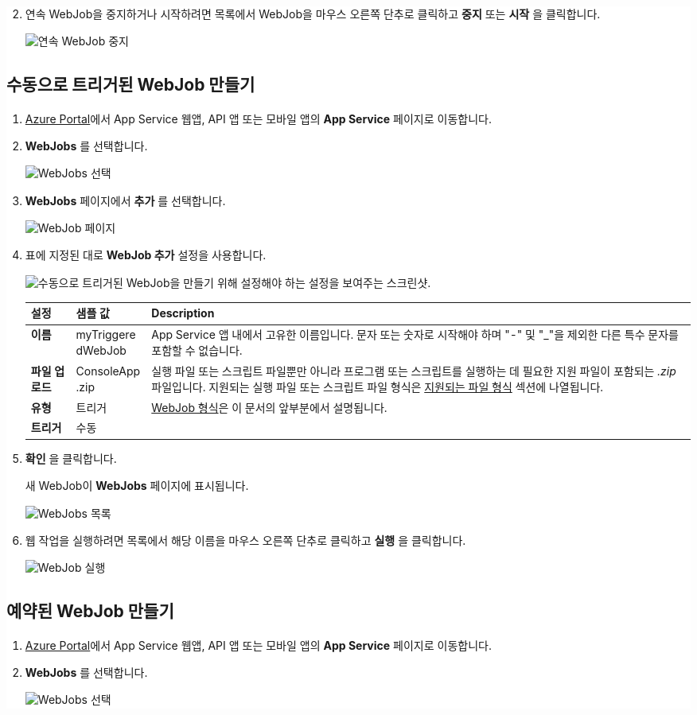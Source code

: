 2. 연속 WebJob을 중지하거나 시작하려면 목록에서 WebJob을 마우스 오른쪽 단추로 클릭하고 **중지** 또는 **시작** 을 클릭합니다.

    ![연속 WebJob 중지](./media/web-sites-create-web-jobs/continuousstop.png)

## <a name="create-a-manually-triggered-webjob"></a><a name="CreateOnDemand"></a>수동으로 트리거된 WebJob 만들기



1. [Azure Portal](https://portal.azure.com)에서 App Service 웹앱, API 앱 또는 모바일 앱의 **App Service** 페이지로 이동합니다.

2. **WebJobs** 를 선택합니다.

   ![WebJobs 선택](./media/web-sites-create-web-jobs/select-webjobs.png)

2. **WebJobs** 페이지에서 **추가** 를 선택합니다.

    ![WebJob 페이지](./media/web-sites-create-web-jobs/wjblade.png)

3. 표에 지정된 대로 **WebJob 추가** 설정을 사용합니다.

   ![수동으로 트리거된 WebJob을 만들기 위해 설정해야 하는 설정을 보여주는 스크린샷.](./media/web-sites-create-web-jobs/addwjtriggered.png)

   | 설정      | 샘플 값   | Description  |
   | ------------ | ----------------- | ------------ |
   | **이름** | myTriggeredWebJob | App Service 앱 내에서 고유한 이름입니다. 문자 또는 숫자로 시작해야 하며 "-" 및 "_"을 제외한 다른 특수 문자를 포함할 수 없습니다.|
   | **파일 업로드** | ConsoleApp.zip | 실행 파일 또는 스크립트 파일뿐만 아니라 프로그램 또는 스크립트를 실행하는 데 필요한 지원 파일이 포함되는 *.zip* 파일입니다. 지원되는 실행 파일 또는 스크립트 파일 형식은 [지원되는 파일 형식](#acceptablefiles) 섹션에 나열됩니다. |
   | **유형** | 트리거 | [WebJob 형식](#webjob-types)은 이 문서의 앞부분에서 설명됩니다. |
   | **트리거** | 수동 | |

4. **확인** 을 클릭합니다.

   새 WebJob이 **WebJobs** 페이지에 표시됩니다.

   ![WebJobs 목록](./media/web-sites-create-web-jobs/listallwebjobs.png)

7. 웹 작업을 실행하려면 목록에서 해당 이름을 마우스 오른쪽 단추로 클릭하고 **실행** 을 클릭합니다.
   
    ![WebJob 실행](./media/web-sites-create-web-jobs/runondemand.png)

## <a name="create-a-scheduled-webjob"></a><a name="CreateScheduledCRON"></a>예약된 WebJob 만들기



1. [Azure Portal](https://portal.azure.com)에서 App Service 웹앱, API 앱 또는 모바일 앱의 **App Service** 페이지로 이동합니다.

2. **WebJobs** 를 선택합니다.

   ![WebJobs 선택](./media/web-sites-create-web-jobs/select-webjobs.png)

